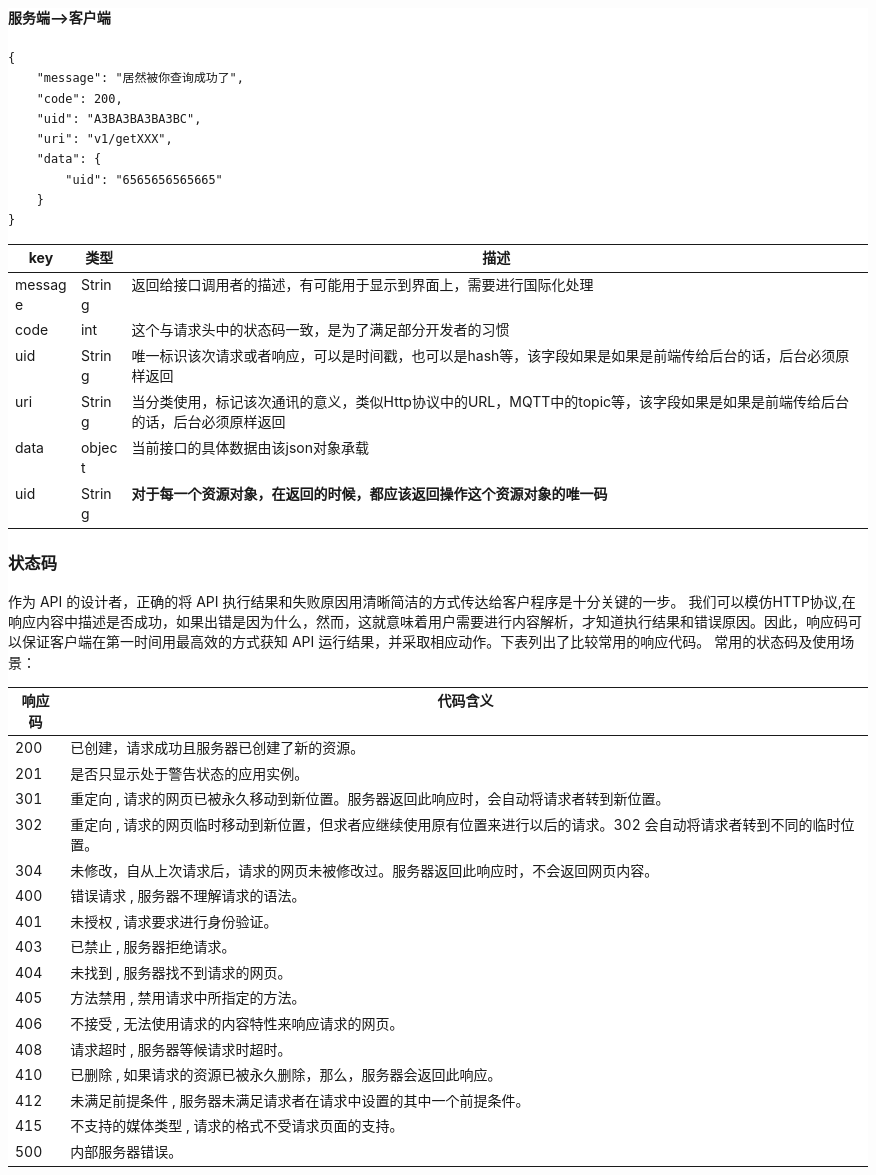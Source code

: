 #### 服务端-->客户端

```
{
    "message": "居然被你查询成功了",
    "code": 200,
    "uid": "A3BA3BA3BA3BC",
    "uri": "v1/getXXX",
    "data": {
        "uid": "6565656565665"
    }
}
```

|key | 类型 | 描述 |
| - | -| -|
|message | String | 返回给接口调用者的描述，有可能用于显示到界面上，需要进行国际化处理 |
|code | int | 这个与请求头中的状态码一致，是为了满足部分开发者的习惯 |
|uid | String | 唯一标识该次请求或者响应，可以是时间戳，也可以是hash等，该字段如果是如果是前端传给后台的话，后台必须原样返回 |
|uri | String | 当分类使用，标记该次通讯的意义，类似Http协议中的URL，MQTT中的topic等，该字段如果是如果是前端传给后台的话，后台必须原样返回 |
|data | object | 当前接口的具体数据由该json对象承载 |
|uid | String | **对于每一个资源对象，在返回的时候，都应该返回操作这个资源对象的唯一码** |

### 状态码
作为 API 的设计者，正确的将 API 执行结果和失败原因用清晰简洁的方式传达给客户程序是十分关键的一步。 我们可以模仿HTTP协议,在响应内容中描述是否成功，如果出错是因为什么，然而，这就意味着用户需要进行内容解析，才知道执行结果和错误原因。因此，响应码可以保证客户端在第一时间用最高效的方式获知 API 运行结果，并采取相应动作。下表列出了比较常用的响应代码。
常用的状态码及使用场景：

|响应码|代码含义|
| - | -|
|200|已创建，请求成功且服务器已创建了新的资源。|
|201|是否只显示处于警告状态的应用实例。|
|301|重定向 , 请求的网页已被永久移动到新位置。服务器返回此响应时，会自动将请求者转到新位置。|
|302|重定向 , 请求的网页临时移动到新位置，但求者应继续使用原有位置来进行以后的请求。302 会自动将请求者转到不同的临时位置。|
|304|未修改，自从上次请求后，请求的网页未被修改过。服务器返回此响应时，不会返回网页内容。|
|400|错误请求 , 服务器不理解请求的语法。|
|401|未授权 , 请求要求进行身份验证。|
|403|已禁止 , 服务器拒绝请求。|
|404|未找到 , 服务器找不到请求的网页。|
|405|方法禁用 , 禁用请求中所指定的方法。|
|406|不接受 , 无法使用请求的内容特性来响应请求的网页。|
|408|请求超时 , 服务器等候请求时超时。|
|410|已删除 , 如果请求的资源已被永久删除，那么，服务器会返回此响应。|
|412|未满足前提条件 , 服务器未满足请求者在请求中设置的其中一个前提条件。|
|415|不支持的媒体类型 , 请求的格式不受请求页面的支持。|
|500|内部服务器错误。|
